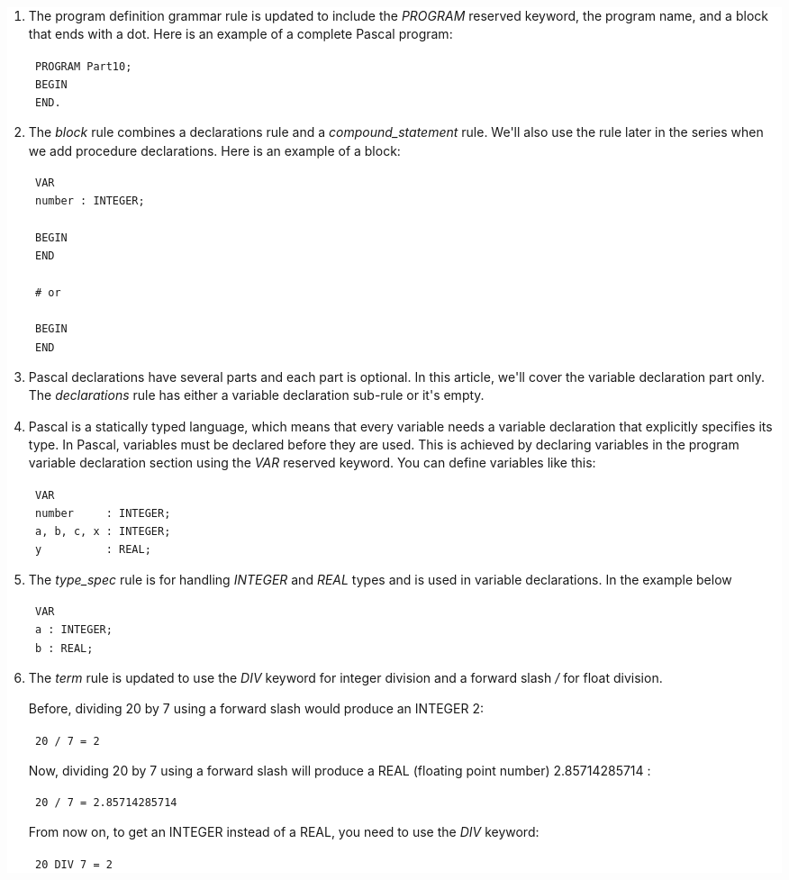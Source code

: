 1. The program definition grammar rule is updated to include the *PROGRAM* reserved keyword, the program name, and a block that ends with a dot. Here is an example of a complete Pascal program:

        PROGRAM Part10;
        BEGIN
        END.

1. The *block* rule combines a declarations rule and a *compound_statement* rule. We'll also use the rule later in the series when we add procedure declarations. Here is an example of a block:

        VAR
        number : INTEGER;

        BEGIN
        END

        # or

        BEGIN
        END

1. Pascal declarations have several parts and each part is optional. In this article, we'll cover the variable declaration part only. The *declarations* rule has either a variable declaration sub-rule or it's empty.

1. Pascal is a statically typed language, which means that every variable needs a variable declaration that explicitly specifies its type. In Pascal, variables must be declared before they are used. This is achieved by declaring variables in the program variable declaration section using the *VAR* reserved keyword. You can define variables like this:

        VAR
        number     : INTEGER;
        a, b, c, x : INTEGER;
        y          : REAL;

1. The *type_spec* rule is for handling *INTEGER* and *REAL* types and is used in variable declarations. In the example below

        VAR
        a : INTEGER;
        b : REAL;

1. The *term* rule is updated to use the *DIV* keyword for integer division and a forward slash */* for float division.

    Before, dividing 20 by 7 using a forward slash would produce an INTEGER 2:

        20 / 7 = 2

    Now, dividing 20 by 7 using a forward slash will produce a REAL (floating point number) 2.85714285714 :

        20 / 7 = 2.85714285714

    From now on, to get an INTEGER instead of a REAL, you need to use the *DIV* keyword:

        20 DIV 7 = 2
